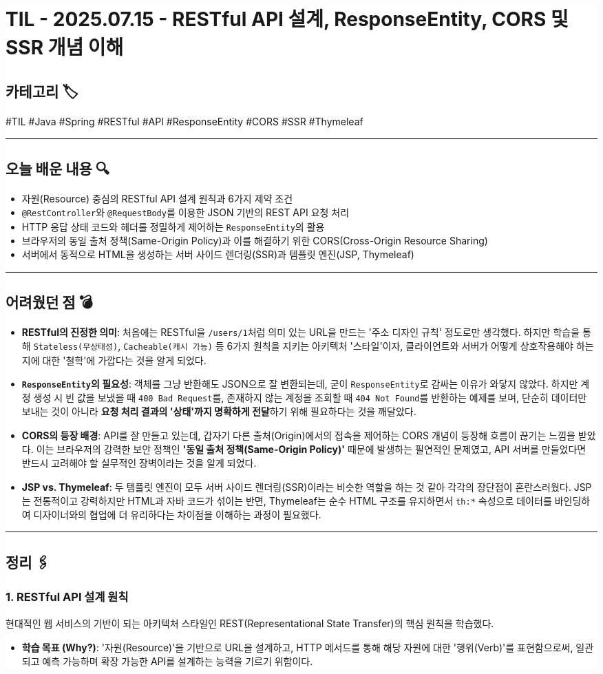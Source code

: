 # TIL - 2025.07.15 - RESTful API 설계, ResponseEntity, CORS 및 SSR 개념 이해

## 카테고리 🏷️

#TIL #Java #Spring #RESTful #API #ResponseEntity #CORS #SSR #Thymeleaf

---

## 오늘 배운 내용 🔍

- 자원(Resource) 중심의 RESTful API 설계 원칙과 6가지 제약 조건
- `@RestController`와 `@RequestBody`를 이용한 JSON 기반의 REST API 요청 처리
- HTTP 응답 상태 코드와 헤더를 정밀하게 제어하는 `ResponseEntity`의 활용
- 브라우저의 동일 출처 정책(Same-Origin Policy)과 이를 해결하기 위한 CORS(Cross-Origin Resource Sharing)
- 서버에서 동적으로 HTML을 생성하는 서버 사이드 렌더링(SSR)과 템플릿 엔진(JSP, Thymeleaf)

---

## 어려웠던 점 💣

* **RESTful의 진정한 의미**: 처음에는 RESTful을 `/users/1`처럼 의미 있는 URL을 만드는 '주소 디자인 규칙' 정도로만 생각했다. 하지만 학습을 통해 `Stateless(무상태성)`,
  `Cacheable(캐시 가능)` 등 6가지 원칙을 지키는 아키텍처 '스타일'이자, 클라이언트와 서버가 어떻게 상호작용해야 하는지에 대한 '철학'에 가깝다는 것을 알게 되었다.

* **`ResponseEntity`의 필요성**: 객체를 그냥 반환해도 JSON으로 잘 변환되는데, 굳이 `ResponseEntity`로 감싸는 이유가 와닿지 않았다. 하지만 계정 생성 시 빈 값을 보냈을 때
  `400 Bad Request`를, 존재하지 않는 계정을 조회할 때 `404 Not Found`를 반환하는 예제를 보며, 단순히 데이터만 보내는 것이 아니라 **요청 처리 결과의 '상태'까지 명확하게 전달**하기
  위해 필요하다는 것을 깨달았다.

* **CORS의 등장 배경**: API를 잘 만들고 있는데, 갑자기 다른 출처(Origin)에서의 접속을 제어하는 CORS 개념이 등장해 흐름이 끊기는 느낌을 받았다. 이는 브라우저의 강력한 보안 정책인 **'동일
  출처 정책(Same-Origin Policy)'** 때문에 발생하는 필연적인 문제였고, API 서버를 만들었다면 반드시 고려해야 할 실무적인 장벽이라는 것을 알게 되었다.

* **JSP vs. Thymeleaf**: 두 템플릿 엔진이 모두 서버 사이드 렌더링(SSR)이라는 비슷한 역할을 하는 것 같아 각각의 장단점이 혼란스러웠다. JSP는 전통적이고 강력하지만 HTML과 자바 코드가
  섞이는 반면, Thymeleaf는 순수 HTML 구조를 유지하면서 `th:*` 속성으로 데이터를 바인딩하여 디자이너와의 협업에 더 유리하다는 차이점을 이해하는 과정이 필요했다.

---

## 정리 🖇️

### 1. RESTful API 설계 원칙

현대적인 웹 서비스의 기반이 되는 아키텍처 스타일인 REST(Representational State Transfer)의 핵심 원칙을 학습했다.

* **학습 목표 (Why?)**:
  '자원(Resource)'을 기반으로 URL을 설계하고, HTTP 메서드를 통해 해당 자원에 대한 '행위(Verb)'를 표현함으로써, 일관되고 예측 가능하며 확장 가능한 API를 설계하는 능력을 기르기 위함이다.
